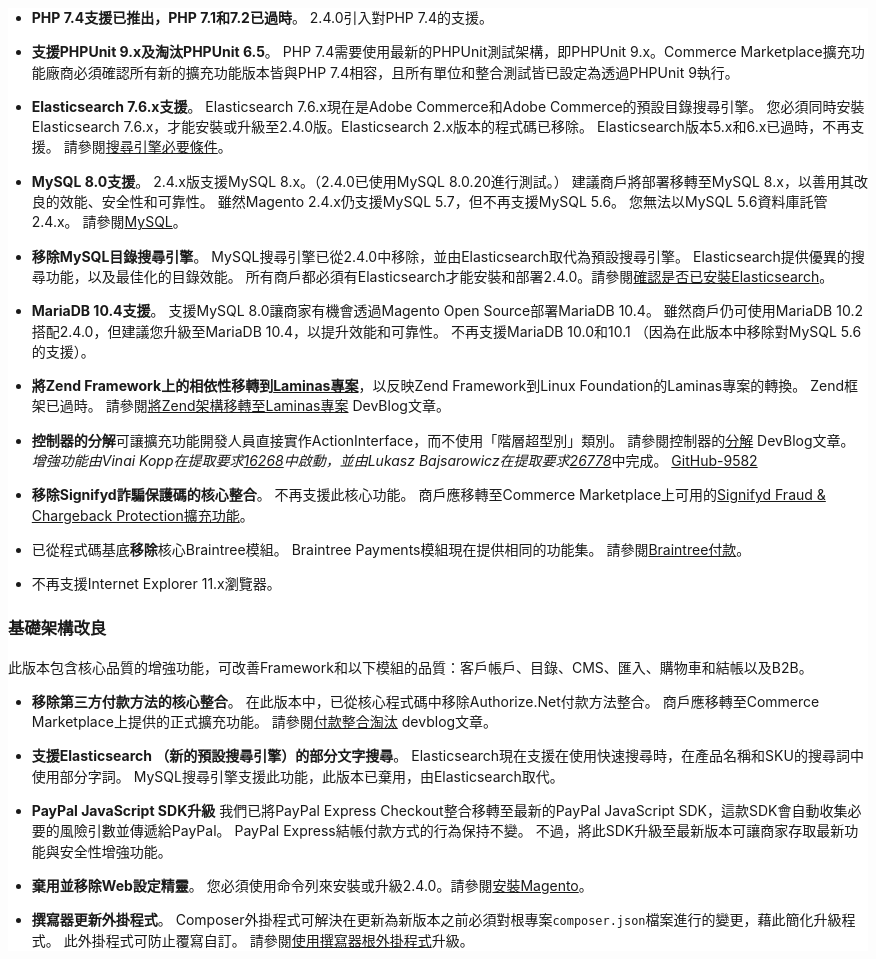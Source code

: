 * **PHP 7.4支援已推出，PHP 7.1和7.2已過時**。 2.4.0引入對PHP 7.4的支援。

* **支援PHPUnit 9.x及淘汰PHPUnit 6.5**。 PHP 7.4需要使用最新的PHPUnit測試架構，即PHPUnit 9.x。Commerce Marketplace擴充功能廠商必須確認所有新的擴充功能版本皆與PHP 7.4相容，且所有單位和整合測試皆已設定為透過PHPUnit 9執行。

* **Elasticsearch 7.6.x支援**。 Elasticsearch 7.6.x現在是Adobe Commerce和Adobe Commerce的預設目錄搜尋引擎。 您必須同時安裝Elasticsearch 7.6.x，才能安裝或升級至2.4.0版。Elasticsearch 2.x版本的程式碼已移除。 Elasticsearch版本5.x和6.x已過時，不再支援。 請參閱[搜尋引擎必要條件](../../../installation/prerequisites/search-engine/overview.md)。

* **MySQL 8.0支援**。 2.4.x版支援MySQL 8.x。（2.4.0已使用MySQL 8.0.20進行測試。） 建議商戶將部署移轉至MySQL 8.x，以善用其改良的效能、安全性和可靠性。 雖然Magento 2.4.x仍支援MySQL 5.7，但不再支援MySQL 5.6。 您無法以MySQL 5.6資料庫託管2.4.x。 請參閱[MySQL](../../../installation/prerequisites/database/mysql.md)。

* **移除MySQL目錄搜尋引擎**。 MySQL搜尋引擎已從2.4.0中移除，並由Elasticsearch取代為預設搜尋引擎。 Elasticsearch提供優異的搜尋功能，以及最佳化的目錄效能。  所有商戶都必須有Elasticsearch才能安裝和部署2.4.0。請參閱[確認是否已安裝Elasticsearch](https://experienceleague.adobe.com/docs/commerce-operations/upgrade-guide/prepare/prerequisites.html?lang=zh-Hant)。

* **MariaDB 10.4支援**。 支援MySQL 8.0讓商家有機會透過Magento Open Source部署MariaDB 10.4。 雖然商戶仍可使用MariaDB 10.2搭配2.4.0，但建議您升級至MariaDB 10.4，以提升效能和可靠性。 不再支援MariaDB 10.0和10.1 （因為在此版本中移除對MySQL 5.6的支援）。

* **將Zend Framework上的相依性移轉到[Laminas專案](https://getlaminas.org/about/foundation)**，以反映Zend Framework到Linux Foundation的Laminas專案的轉換。 Zend框架已過時。 請參閱[將Zend架構移轉至Laminas專案](https://community.magento.com/t5/Magento-DevBlog/Migration-of-Zend-Framework-to-the-Laminas-Project/ba-p/443251) DevBlog文章。

* **控制器的分解**&#x200B;可讓擴充功能開發人員直接實作ActionInterface，而不使用「階層超型別」類別。 請參閱控制器的[分解](https://community.magento.com/t5/Magento-DevBlog/Decomposition-of-Magento-Controllers/ba-p/430883) DevBlog文章。 _增強功能由Vinai Kopp在提取要求[16268](https://github.com/magento/magento2/pull/16268)中啟動，並由Lukasz Bajsarowicz在提取要求[26778](https://github.com/magento/magento2/pull/26778)_&#x200B;中完成。 [GitHub-9582](https://github.com/magento/magento2/issues/9582)

* **移除Signifyd詐騙保護碼的核心整合**。 不再支援此核心功能。 商戶應移轉至Commerce Marketplace上可用的[Signifyd Fraud &amp; Chargeback Protection擴充功能](https://marketplace.magento.com/signifyd-module-connect.html)。

* 已從程式碼基底&#x200B;**移除**&#x200B;核心Braintree模組。 Braintree Payments模組現在提供相同的功能集。 請參閱[Braintree付款](https://marketplace.magento.com/paypal-module-braintree.html)。

* 不再支援Internet Explorer 11.x瀏覽器。

### 基礎架構改良

此版本包含核心品質的增強功能，可改善Framework和以下模組的品質：客戶帳戶、目錄、CMS、匯入、購物車和結帳以及B2B。

* **移除第三方付款方法的核心整合**。 在此版本中，已從核心程式碼中移除Authorize.Net付款方法整合。 商戶應移轉至Commerce Marketplace上提供的正式擴充功能。 請參閱[付款整合淘汰](https://community.magento.com/t5/Magento-DevBlog/Deprecation-of-Magento-core-payment-integrations/ba-p/426445) devblog文章。

* **支援Elasticsearch （新的預設搜尋引擎）的部分文字搜尋**。 Elasticsearch現在支援在使用快速搜尋時，在產品名稱和SKU的搜尋詞中使用部分字詞。 MySQL搜尋引擎支援此功能，此版本已棄用，由Elasticsearch取代。

* **PayPal JavaScript SDK升級** 我們已將PayPal Express Checkout整合移轉至最新的PayPal JavaScript SDK，這款SDK會自動收集必要的風險引數並傳遞給PayPal。 PayPal Express結帳付款方式的行為保持不變。 不過，將此SDK升級至最新版本可讓商家存取最新功能與安全性增強功能。

* **棄用並移除Web設定精靈**。 您必須使用命令列來安裝或升級2.4.0。請參閱[安裝Magento](../../../installation/advanced.md)。

* **撰寫器更新外掛程式**。 Composer外掛程式可解決在更新為新版本之前必須對根專案`composer.json`檔案進行的變更，藉此簡化升級程式。 此外掛程式可防止覆寫自訂。 請參閱[使用撰寫器根外掛程式](https://experienceleague.adobe.com/docs/commerce-operations/upgrade-guide/implementation/perform-upgrade.html?lang=zh-Hant)升級。
